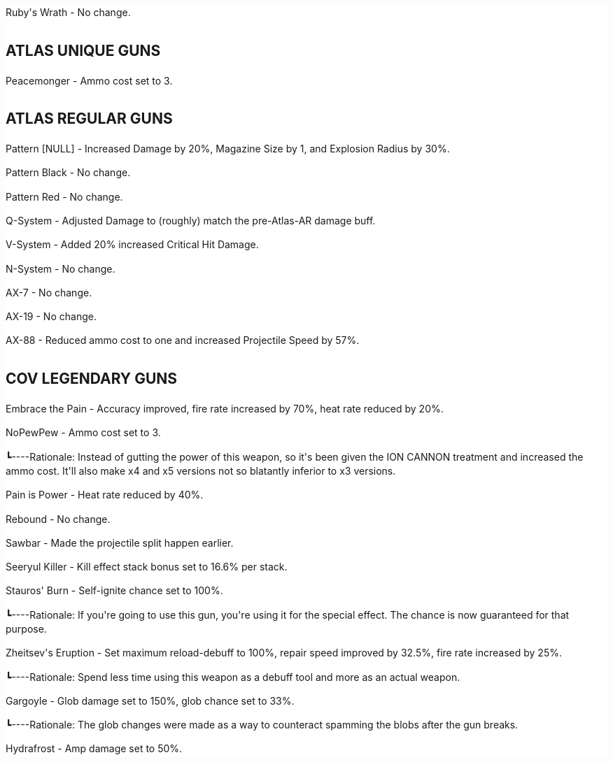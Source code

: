 Ruby's Wrath - No change.

ATLAS UNIQUE GUNS
-----------------
Peacemonger - Ammo cost set to 3.

ATLAS REGULAR GUNS
------------------
Pattern [NULL] - Increased Damage by 20%, Magazine Size by 1, and Explosion Radius by 30%.

Pattern Black - No change.

Pattern Red - No change.

Q-System - Adjusted Damage to (roughly) match the pre-Atlas-AR damage buff.

V-System - Added 20% increased Critical Hit Damage.

N-System - No change.

AX-7 - No change.

AX-19 - No change.

AX-88 - Reduced ammo cost to one and increased Projectile Speed by 57%.


COV LEGENDARY GUNS
------------------
Embrace the Pain - Accuracy improved, fire rate increased by 70%, heat rate reduced by 20%.

NoPewPew - Ammo cost set to 3.

 ┗----Rationale: Instead of gutting the power of this weapon, so it's been given the ION CANNON treatment and increased the ammo cost. It'll also make x4 and x5 versions not so blatantly inferior to x3 versions.

Pain is Power - Heat rate reduced by 40%.

Rebound - No change.

Sawbar - Made the projectile split happen earlier.

Seeryul Killer - Kill effect stack bonus set to 16.6% per stack.

Stauros' Burn - Self-ignite chance set to 100%.

 ┗----Rationale: If you're going to use this gun, you're using it for the special effect. The chance is now guaranteed for that purpose.

Zheitsev's Eruption - Set maximum reload-debuff to 100%, repair speed improved by 32.5%, fire rate increased by 25%.

 ┗----Rationale: Spend less time using this weapon as a debuff tool and more as an actual weapon.

Gargoyle - Glob damage set to 150%, glob chance set to 33%.

 ┗----Rationale: The glob changes were made as a way to counteract spamming the blobs after the gun breaks.

Hydrafrost - Amp damage set to 50%.
